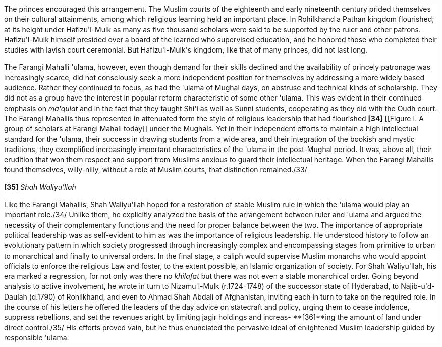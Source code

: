 The princes encouraged this arrangement. The Muslim courts of the
eighteenth and early nineteenth century prided themselves on their
cultural attainments, among which religious learning held an important
place. In Rohilkhand a Pathan kingdom flourished; at its height under
Hafizu'l-Mulk as many as five thousand scholars were said to be
supported by the ruler and other patrons. Hafizu'l-Mulk himself presided
over a board of the learned who supervised education, and he honored
those who completed their studies with lavish court ceremonial. But
Hafizu'l-Mulk's kingdom, like that of many princes, did not last long.

The Farangi Mahalli 'ulama, however, even though demand for their skills
declined and the availability of princely patronage was increasingly
scarce, did not consciously seek a more independent position for
themselves by addressing a more widely based audience. Rather they
continued to focus, as had the 'ulama of Mughal days, on abstruse and
technical kinds of scholarship. They did not as a group have the
interest in popular reform characteristic of some other 'ulama. This was
evident in their continued emphasis on *ma'qulat* and in the fact that
they taught Shi'i as well as Sunni students, cooperating as they did
with the Oudh court. The Farangi Mahallis thus represented in attenuated
form the style of religious leadership that had flourished **\[34\]**
\[\[Figure I. A group of scholars at Farangi Mahall today\]\] under the
Mughals. Yet in their independent efforts to maintain a high
intellectual standard for the 'ulama, their success in drawing students
from a wide area, and their integration of the bookish and mystic
traditions, they exemplified increasingly important characteristics of
the 'ulama in the post-Mughal period. It was, above all, their erudition
that won them respect and support from Muslims anxious to guard their
intellectual heritage. When the Farangi Mahallis found themselves,
willy-nilly, without a role at Muslim courts, that distinction
remained.[/33/](#n33)

  
**\[35\]** *Shah Waliyu'llah*

Like the Farangi Mahallis, Shah Waliyu'llah hoped for a restoration of
stable Muslim rule in which the 'ulama would play an important
role.[/34/](#n34) Unlike them, he explicitly analyzed the basis of the
arrangement between ruler and 'ulama and argued the necessity of their
complementary functions and the need for proper balance between the two.
The importance of appropriate political leadership was as self-evident
to him as was the importance of religious leadership. He understood
history to follow an evolutionary pattern in which society progressed
through increasingly complex and encompassing stages from primitive to
urban to monarchical and finally to universal orders. In the final
stage, a caliph would supervise Muslim monarchs who would appoint
officials to enforce the religious Law and foster, to the extent
possible, an Islamic organization of society. For Shah Waliyu'llah, his
era marked a regression, for not only was there no *khilafat* but there
was not even a stable monarchical order. Going beyond analysis to active
involvement, he wrote in turn to Nizamu'l-Mulk (r.1724-1748) of the
successor state of Hyderabad, to Najib-u'd-Daulah (d.1790) of
Rohilkhand, and even to Ahmad Shah Abdali of Afghanistan, inviting each
in turn to take on the required role. In the course of his letters he
offered the leaders of the day advice on statecraft and policy, urging
them to cease indolence, suppress rebellions, and set the revenues
aright by limiting jagir holdings and increas- **\[36\]**ing the amount
of land under direct control.[/35/](#n35) His efforts proved vain, but
he thus enunciated the pervasive ideal of enlightened Muslim leadership
guided by responsible 'ulama.
